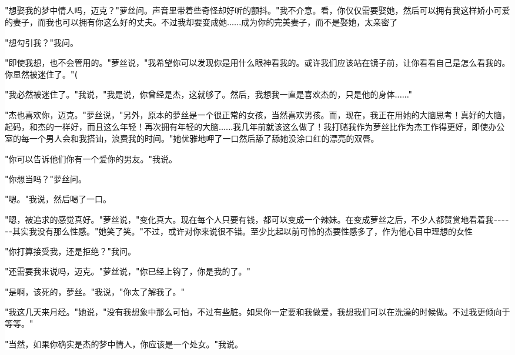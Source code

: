 
"想娶我的梦中情人吗，迈克？"萝丝问。声音里带着些奇怪却好听的颤抖。"我不介意。看，你仅仅需要娶她，然后可以拥有我这样娇小可爱的妻子，而我也可以拥有你这么好的丈夫。不过我却要变成她......成为你的完美妻子，而不是娶她，太亲密了



"想勾引我？"我问。







"即使我想，也不会管用的。"萝丝说，"我希望你可以发现你是用什么眼神看我的。或许我们应该站在镜子前，让你看看自己是怎么看我的。你显然被迷住了。"(





"我必然被迷住了。"我说，"我是说，你曾经是杰，这就够了。然后，我想我一直是喜欢杰的，只是他的身体......"





"杰也喜欢你，迈克。"萝丝说，"另外，原本的萝丝是一个很正常的女孩，当然喜欢男孩。而，现在，我正在用她的大脑思考！真好的大脑，起码，和杰的一样好，而且这么年轻！再次拥有年轻的大脑......我几年前就该这么做了！我打赌我作为萝丝比作为杰工作得更好，即使办公室的每一个男人会和我搭讪，浪费我的时间。"她优雅地呷了一口然后舔了舔她没涂口红的漂亮的双唇。



"你可以告诉他们你有一个爱你的男友。"我说。



"你想当吗？"萝丝问。



"嗯。"我说，然后喝了一口。







"嗯，被追求的感觉真好。"萝丝说，"变化真大。现在每个人只要有钱，都可以变成一个辣妹。在变成萝丝之后，不少人都赞赏地看着我------其实我没有那么性感。"她笑了笑。"不过，或许对你来说很不错。至少比起以前可怜的杰要性感多了，作为他心目中理想的女性



"你打算接受我，还是拒绝？"我问。





"还需要我来说吗，迈克。"萝丝说，"你已经上钩了，你是我的了。"





"是啊，该死的，萝丝。"我说，"你太了解我了。"







"我这几天来月经。"她说，"没有我想象中那么可怕，不过有些脏。如果你一定要和我做爱，我想我们可以在洗澡的时候做。不过我更倾向于等等。"





"当然，如果你确实是杰的梦中情人，你应该是一个处女。"我说。
